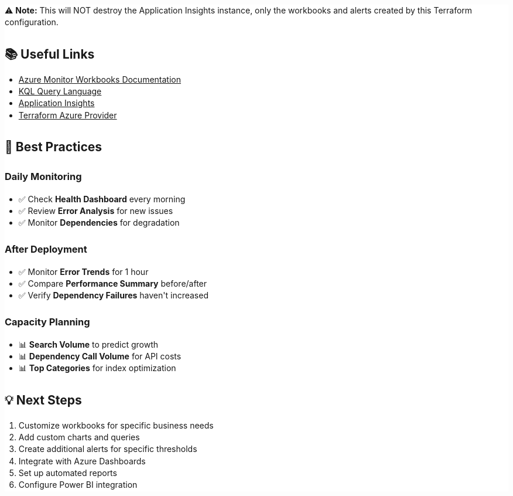 ⚠️ **Note:** This will NOT destroy the Application Insights instance, only the workbooks and alerts created by this Terraform configuration.


## 📚 Useful Links

- [Azure Monitor Workbooks Documentation](https://docs.microsoft.com/azure/azure-monitor/visualize/workbooks-overview)
- [KQL Query Language](https://docs.microsoft.com/azure/data-explorer/kusto/query/)
- [Application Insights](https://docs.microsoft.com/azure/azure-monitor/app/app-insights-overview)
- [Terraform Azure Provider](https://registry.terraform.io/providers/hashicorp/azurerm/latest/docs)

## 🎯 Best Practices

### Daily Monitoring
- ✅ Check **Health Dashboard** every morning
- ✅ Review **Error Analysis** for new issues
- ✅ Monitor **Dependencies** for degradation

### After Deployment
- ✅ Monitor **Error Trends** for 1 hour
- ✅ Compare **Performance Summary** before/after
- ✅ Verify **Dependency Failures** haven't increased

### Capacity Planning
- 📊 **Search Volume** to predict growth
- 📊 **Dependency Call Volume** for API costs
- 📊 **Top Categories** for index optimization

## 💡 Next Steps

1. Customize workbooks for specific business needs
2. Add custom charts and queries
3. Create additional alerts for specific thresholds
4. Integrate with Azure Dashboards
5. Set up automated reports
6. Configure Power BI integration
